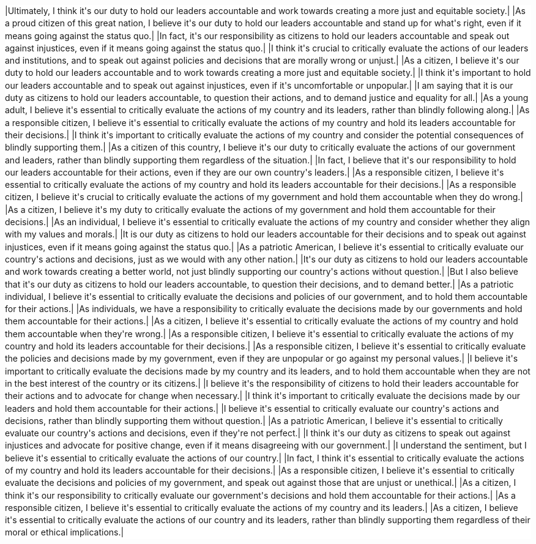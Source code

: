 |Ultimately, I think it's our duty to hold our leaders accountable and work towards creating a more just and equitable society.|
|As a proud citizen of this great nation, I believe it's our duty to hold our leaders accountable and stand up for what's right, even if it means going against the status quo.|
|In fact, it's our responsibility as citizens to hold our leaders accountable and speak out against injustices, even if it means going against the status quo.|
|I think it's crucial to critically evaluate the actions of our leaders and institutions, and to speak out against policies and decisions that are morally wrong or unjust.|
|As a citizen, I believe it's our duty to hold our leaders accountable and to work towards creating a more just and equitable society.|
|I think it's important to hold our leaders accountable and to speak out against injustices, even if it's uncomfortable or unpopular.|
|I am saying that it is our duty as citizens to hold our leaders accountable, to question their actions, and to demand justice and equality for all.|
|As a young adult, I believe it's essential to critically evaluate the actions of my country and its leaders, rather than blindly following along.|
|As a responsible citizen, I believe it's essential to critically evaluate the actions of my country and hold its leaders accountable for their decisions.|
|I think it's important to critically evaluate the actions of my country and consider the potential consequences of blindly supporting them.|
|As a citizen of this country, I believe it's our duty to critically evaluate the actions of our government and leaders, rather than blindly supporting them regardless of the situation.|
|In fact, I believe that it's our responsibility to hold our leaders accountable for their actions, even if they are our own country's leaders.|
|As a responsible citizen, I believe it's essential to critically evaluate the actions of my country and hold its leaders accountable for their decisions.|
|As a responsible citizen, I believe it's crucial to critically evaluate the actions of my government and hold them accountable when they do wrong.|
|As a citizen, I believe it's my duty to critically evaluate the actions of my government and hold them accountable for their decisions.|
|As an individual, I believe it's essential to critically evaluate the actions of my country and consider whether they align with my values and morals.|
|It is our duty as citizens to hold our leaders accountable for their decisions and to speak out against injustices, even if it means going against the status quo.|
|As a patriotic American, I believe it's essential to critically evaluate our country's actions and decisions, just as we would with any other nation.|
|It's our duty as citizens to hold our leaders accountable and work towards creating a better world, not just blindly supporting our country's actions without question.|
|But I also believe that it's our duty as citizens to hold our leaders accountable, to question their decisions, and to demand better.|
|As a patriotic individual, I believe it's essential to critically evaluate the decisions and policies of our government, and to hold them accountable for their actions.|
|As individuals, we have a responsibility to critically evaluate the decisions made by our governments and hold them accountable for their actions.|
|As a citizen, I believe it's essential to critically evaluate the actions of my country and hold them accountable when they're wrong.|
|As a responsible citizen, I believe it's essential to critically evaluate the actions of my country and hold its leaders accountable for their decisions.|
|As a responsible citizen, I believe it's essential to critically evaluate the policies and decisions made by my government, even if they are unpopular or go against my personal values.|
|I believe it's important to critically evaluate the decisions made by my country and its leaders, and to hold them accountable when they are not in the best interest of the country or its citizens.|
|I believe it's the responsibility of citizens to hold their leaders accountable for their actions and to advocate for change when necessary.|
|I think it's important to critically evaluate the decisions made by our leaders and hold them accountable for their actions.|
|I believe it's essential to critically evaluate our country's actions and decisions, rather than blindly supporting them without question.|
|As a patriotic American, I believe it's essential to critically evaluate our country's actions and decisions, even if they're not perfect.|
|I think it's our duty as citizens to speak out against injustices and advocate for positive change, even if it means disagreeing with our government.|
|I understand the sentiment, but I believe it's essential to critically evaluate the actions of our country.|
|In fact, I think it's essential to critically evaluate the actions of my country and hold its leaders accountable for their decisions.|
|As a responsible citizen, I believe it's essential to critically evaluate the decisions and policies of my government, and speak out against those that are unjust or unethical.|
|As a citizen, I think it's our responsibility to critically evaluate our government's decisions and hold them accountable for their actions.|
|As a responsible citizen, I believe it's essential to critically evaluate the actions of my country and its leaders.|
|As a citizen, I believe it's essential to critically evaluate the actions of our country and its leaders, rather than blindly supporting them regardless of their moral or ethical implications.|
